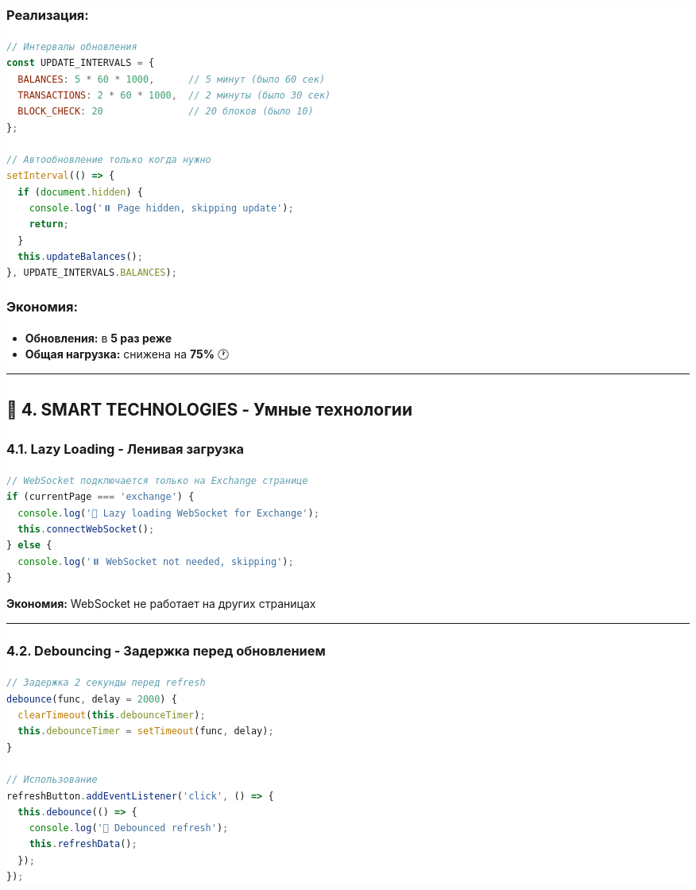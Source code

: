 ### Реализация:

```javascript
// Интервалы обновления
const UPDATE_INTERVALS = {
  BALANCES: 5 * 60 * 1000,      // 5 минут (было 60 сек)
  TRANSACTIONS: 2 * 60 * 1000,  // 2 минуты (было 30 сек)
  BLOCK_CHECK: 20               // 20 блоков (было 10)
};

// Автообновление только когда нужно
setInterval(() => {
  if (document.hidden) {
    console.log('⏸️ Page hidden, skipping update');
    return;
  }
  this.updateBalances();
}, UPDATE_INTERVALS.BALANCES);
```

### Экономия:
- **Обновления:** в **5 раз реже**
- **Общая нагрузка:** снижена на **75%** 🕐

---

## 🚀 4. SMART TECHNOLOGIES - Умные технологии

### 4.1. Lazy Loading - Ленивая загрузка

```javascript
// WebSocket подключается только на Exchange странице
if (currentPage === 'exchange') {
  console.log('🚀 Lazy loading WebSocket for Exchange');
  this.connectWebSocket();
} else {
  console.log('⏸️ WebSocket not needed, skipping');
}
```

**Экономия:** WebSocket не работает на других страницах

---

### 4.2. Debouncing - Задержка перед обновлением

```javascript
// Задержка 2 секунды перед refresh
debounce(func, delay = 2000) {
  clearTimeout(this.debounceTimer);
  this.debounceTimer = setTimeout(func, delay);
}

// Использование
refreshButton.addEventListener('click', () => {
  this.debounce(() => {
    console.log('🔄 Debounced refresh');
    this.refreshData();
  });
});
```
